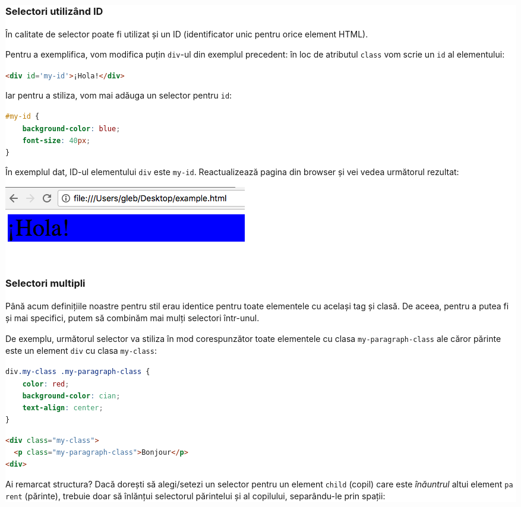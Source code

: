 ### Selectori utilizând ID

În calitate de selector poate fi utilizat și un ID (identificator unic pentru orice element HTML).

Pentru a exemplifica, vom modifica puțin `div`-ul din exemplul precedent: în loc de atributul `class` vom scrie un `id` al elementului:

```html
<div id='my-id'>¡Hola!</div>
```

Iar pentru a stiliza, vom mai adăuga un selector pentru `id`:

```css
#my-id {
	background-color: blue;
	font-size: 40px;
}
```

În exemplul dat, ID-ul elementului `div` este `my-id`.
Reactualizează pagina din browser și vei vedea următorul rezultat:

![Selector id](/images/css-intro/selector_id.png)

### Selectori multipli

Până acum definițiile noastre pentru stil erau identice pentru toate elementele cu același tag și clasă. De aceea, pentru a putea fi și mai specifici, putem să combinăm mai mulți selectori într-unul. 

De exemplu, următorul selector va stiliza în mod corespunzător toate elementele cu clasa `my-paragraph-class` ale căror părinte este un element `div` cu clasa `my-class`:

```css
div.my-class .my-paragraph-class {
	color: red;
	background-color: cian;
	text-align: center;
}
```

```html
<div class="my-class">
  <p class="my-paragraph-class">Bonjour</p>
<div>
```
Ai remarcat structura? Dacă dorești să alegi/setezi un selector pentru un element `child` (copil) care este *înăuntrul* altui element `parent` (părinte), trebuie doar să înlănțui selectorul părintelui și al copilului, separându-le prin spații:

